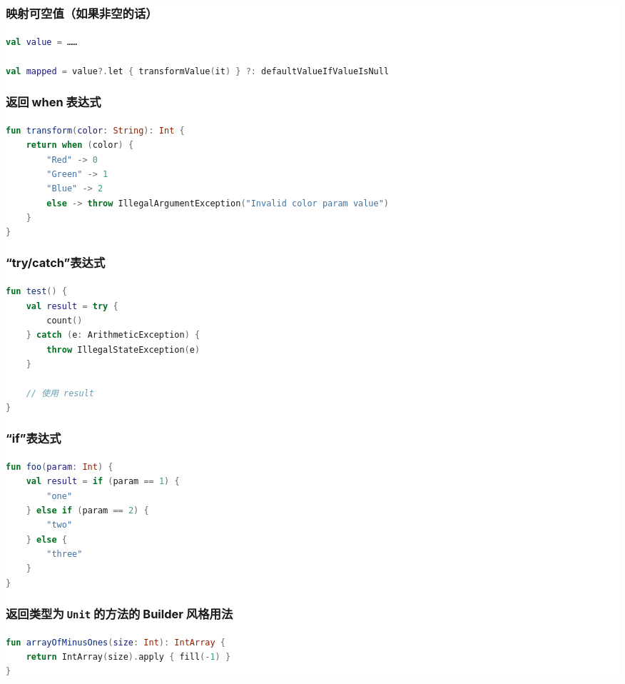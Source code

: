 ### 映射可空值（如果非空的话）

``` kotlin
val value = ……

val mapped = value?.let { transformValue(it) } ?: defaultValueIfValueIsNull
```

### 返回 when 表达式

``` kotlin
fun transform(color: String): Int {
    return when (color) {
        "Red" -> 0
        "Green" -> 1
        "Blue" -> 2
        else -> throw IllegalArgumentException("Invalid color param value")
    }
}
```

### “try/catch”表达式

``` kotlin
fun test() {
    val result = try {
        count()
    } catch (e: ArithmeticException) {
        throw IllegalStateException(e)
    }

    // 使用 result
}
```

### “if”表达式

``` kotlin
fun foo(param: Int) {
    val result = if (param == 1) {
        "one"
    } else if (param == 2) {
        "two"
    } else {
        "three"
    }
}
```

### 返回类型为 `Unit` 的方法的 Builder 风格用法

``` kotlin
fun arrayOfMinusOnes(size: Int): IntArray {
    return IntArray(size).apply { fill(-1) }
}
```
